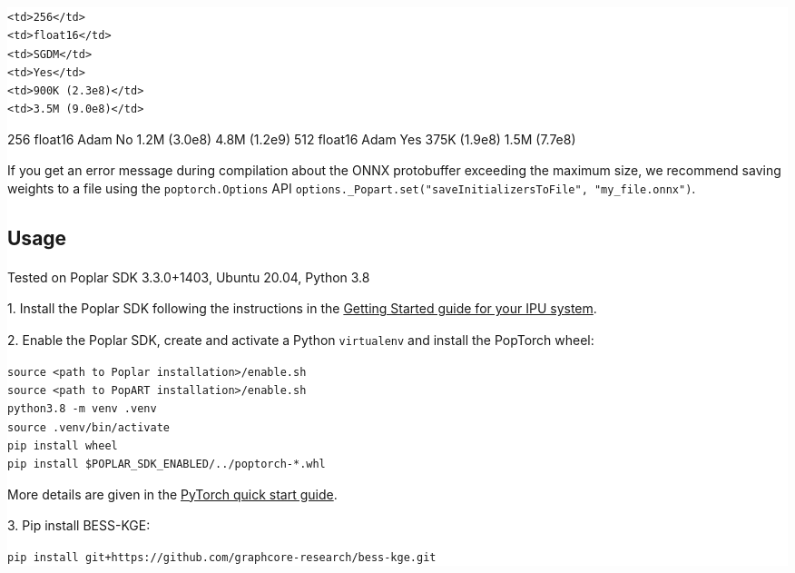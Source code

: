     <td>256</td>
    <td>float16</td>
    <td>SGDM</td>
    <td>Yes</td>
    <td>900K (2.3e8)</td>
    <td>3.5M (9.0e8)</td>
  </tr>
  <tr>
    <td>256</td>
    <td>float16</td>
    <td>Adam</td>
    <td>No</td>
    <td>1.2M (3.0e8)</td>
    <td>4.8M (1.2e9)</td>
  </tr>
  <tr>
    <td>512</td>
    <td>float16</td>
    <td>Adam</td>
    <td>Yes</td>
    <td>375K (1.9e8)</td>
    <td>1.5M (7.7e8)</td>
  </tr>
</tbody>
</table>

If you get an error message during compilation about the ONNX protobuffer exceeding the maximum size, we recommend saving weights to a file using the `poptorch.Options` API `options._Popart.set("saveInitializersToFile", "my_file.onnx")`.

## Usage

Tested on Poplar SDK 3.3.0+1403, Ubuntu 20.04, Python 3.8

1\. Install the Poplar SDK following the instructions in the [Getting Started guide for your IPU system](https://docs.graphcore.ai/en/latest/getting-started.html#getting-started).

2\. Enable the Poplar SDK, create and activate a Python `virtualenv` and install the PopTorch wheel:
```shell
source <path to Poplar installation>/enable.sh
source <path to PopART installation>/enable.sh
python3.8 -m venv .venv
source .venv/bin/activate
pip install wheel
pip install $POPLAR_SDK_ENABLED/../poptorch-*.whl
```

More details are given in the [PyTorch quick start guide](https://docs.graphcore.ai/projects/pytorch-quick-start).

3\. Pip install BESS-KGE:
```shell
pip install git+https://github.com/graphcore-research/bess-kge.git
```
